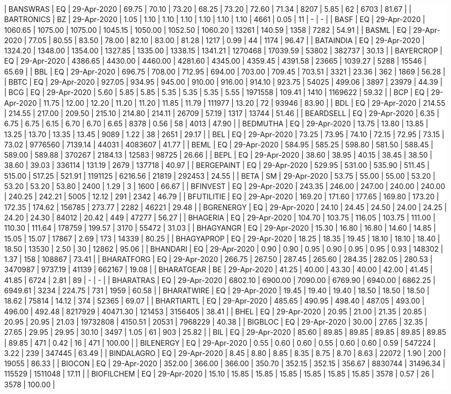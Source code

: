 | BANSWRAS | EQ | 29-Apr-2020 | 69.75 | 70.10 | 73.20 | 68.25 | 73.20 | 72.60 | 71.34 | 8207 | 5.85 | 62 | 6703 | 81.67 |
| BARTRONICS | BZ | 29-Apr-2020 | 1.05 | 1.10 | 1.10 | 1.10 | 1.10 | 1.10 | 1.10 | 4661 | 0.05 | 11 | - | - |
| BASF | EQ | 29-Apr-2020 | 1060.65 | 1075.00 | 1075.00 | 1045.15 | 1050.00 | 1052.50 | 1060.20 | 13261 | 140.59 | 1358 | 7282 | 54.91 |
| BASML | EQ | 29-Apr-2020 | 77.05 | 80.55 | 83.50 | 78.00 | 82.10 | 83.00 | 81.28 | 1217 | 0.99 | 44 | 1174 | 96.47 |
| BATAINDIA | EQ | 29-Apr-2020 | 1324.20 | 1348.00 | 1354.00 | 1327.85 | 1335.00 | 1338.15 | 1341.21 | 1270468 | 17039.59 | 53802 | 382737 | 30.13 |
| BAYERCROP | EQ | 29-Apr-2020 | 4386.65 | 4430.00 | 4460.00 | 4281.60 | 4345.00 | 4359.45 | 4391.58 | 23665 | 1039.27 | 5288 | 15546 | 65.69 |
| BBL | EQ | 29-Apr-2020 | 696.75 | 708.00 | 712.95 | 694.00 | 703.00 | 709.45 | 703.51 | 3321 | 23.36 | 362 | 1869 | 56.28 |
| BBTC | EQ | 29-Apr-2020 | 927.05 | 934.95 | 945.00 | 910.00 | 916.00 | 914.10 | 923.75 | 54025 | 499.06 | 3897 | 23979 | 44.39 |
| BCG | EQ | 29-Apr-2020 | 5.60 | 5.85 | 5.85 | 5.35 | 5.35 | 5.35 | 5.55 | 1971558 | 109.41 | 1410 | 1169622 | 59.32 |
| BCP | EQ | 29-Apr-2020 | 11.75 | 12.00 | 12.20 | 11.20 | 11.20 | 11.85 | 11.79 | 111977 | 13.20 | 72 | 93946 | 83.90 |
| BDL | EQ | 29-Apr-2020 | 214.55 | 214.55 | 217.00 | 209.50 | 215.10 | 214.80 | 214.11 | 26709 | 57.19 | 1317 | 13744 | 51.46 |
| BEARDSELL | EQ | 29-Apr-2020 | 6.35 | 6.75 | 6.75 | 6.15 | 6.70 | 6.70 | 6.65 | 8378 | 0.56 | 58 | 4013 | 47.90 |
| BEDMUTHA | EQ | 29-Apr-2020 | 13.75 | 13.80 | 13.85 | 13.25 | 13.70 | 13.35 | 13.45 | 9089 | 1.22 | 38 | 2651 | 29.17 |
| BEL | EQ | 29-Apr-2020 | 73.25 | 73.95 | 74.10 | 72.15 | 72.95 | 73.15 | 73.02 | 9776560 | 7139.14 | 44031 | 4083607 | 41.77 |
| BEML | EQ | 29-Apr-2020 | 584.95 | 585.25 | 598.80 | 581.50 | 588.45 | 589.00 | 589.88 | 370267 | 2184.13 | 12583 | 98725 | 26.66 |
| BEPL | EQ | 29-Apr-2020 | 38.60 | 38.95 | 40.15 | 38.45 | 38.50 | 38.60 | 39.03 | 336114 | 131.19 | 2679 | 137718 | 40.97 |
| BERGEPAINT | EQ | 29-Apr-2020 | 529.95 | 531.00 | 535.90 | 511.45 | 515.00 | 517.25 | 521.91 | 1191125 | 6216.56 | 21819 | 292453 | 24.55 |
| BETA | SM | 29-Apr-2020 | 53.75 | 55.00 | 55.00 | 53.20 | 53.20 | 53.20 | 53.80 | 2400 | 1.29 | 3 | 1600 | 66.67 |
| BFINVEST | EQ | 29-Apr-2020 | 243.35 | 246.00 | 247.00 | 240.00 | 240.00 | 240.25 | 242.21 | 5005 | 12.12 | 291 | 2342 | 46.79 |
| BFUTILITIE | EQ | 29-Apr-2020 | 169.20 | 171.60 | 177.65 | 169.80 | 173.20 | 172.35 | 174.62 | 156785 | 273.77 | 2282 | 46221 | 29.48 |
| BGRENERGY | EQ | 29-Apr-2020 | 24.10 | 24.45 | 24.50 | 24.00 | 24.25 | 24.20 | 24.30 | 84012 | 20.42 | 449 | 47277 | 56.27 |
| BHAGERIA | EQ | 29-Apr-2020 | 104.70 | 103.75 | 116.05 | 103.75 | 111.00 | 110.30 | 111.64 | 178759 | 199.57 | 3170 | 55472 | 31.03 |
| BHAGYANGR | EQ | 29-Apr-2020 | 15.30 | 16.80 | 16.80 | 14.60 | 14.85 | 15.05 | 15.07 | 17867 | 2.69 | 173 | 14339 | 80.25 |
| BHAGYAPROP | EQ | 29-Apr-2020 | 18.25 | 18.35 | 19.45 | 18.10 | 18.10 | 18.40 | 18.50 | 13530 | 2.50 | 30 | 12862 | 95.06 |
| BHANDARI | EQ | 29-Apr-2020 | 0.90 | 0.90 | 0.95 | 0.90 | 0.95 | 0.95 | 0.93 | 148302 | 1.37 | 158 | 108867 | 73.41 |
| BHARATFORG | EQ | 29-Apr-2020 | 266.75 | 267.50 | 287.45 | 265.60 | 284.35 | 282.05 | 280.53 | 3470987 | 9737.19 | 41139 | 662167 | 19.08 |
| BHARATGEAR | BE | 29-Apr-2020 | 41.25 | 40.00 | 43.30 | 40.00 | 42.00 | 41.45 | 41.85 | 6724 | 2.81 | 89 | - | - |
| BHARATRAS | EQ | 29-Apr-2020 | 6802.10 | 6900.00 | 7090.00 | 6769.90 | 6940.00 | 6862.25 | 6949.61 | 3234 | 224.75 | 731 | 1959 | 60.58 |
| BHARATWIRE | EQ | 29-Apr-2020 | 19.45 | 19.40 | 19.40 | 18.50 | 18.50 | 18.50 | 18.62 | 75814 | 14.12 | 374 | 52365 | 69.07 |
| BHARTIARTL | EQ | 29-Apr-2020 | 485.65 | 490.95 | 498.40 | 487.05 | 493.00 | 496.00 | 492.48 | 8217929 | 40471.30 | 121453 | 3156405 | 38.41 |
| BHEL | EQ | 29-Apr-2020 | 20.95 | 21.00 | 21.35 | 20.85 | 20.95 | 20.95 | 21.03 | 19732808 | 4150.51 | 20531 | 7968229 | 40.38 |
| BIGBLOC | EQ | 29-Apr-2020 | 30.00 | 27.65 | 32.35 | 27.65 | 29.95 | 29.95 | 30.10 | 3497 | 1.05 | 61 | 903 | 25.82 |
| BIL | EQ | 29-Apr-2020 | 85.60 | 89.85 | 89.85 | 89.85 | 89.85 | 89.85 | 89.85 | 471 | 0.42 | 16 | 471 | 100.00 |
| BILENERGY | EQ | 29-Apr-2020 | 0.55 | 0.60 | 0.60 | 0.55 | 0.60 | 0.60 | 0.59 | 547224 | 3.22 | 239 | 347445 | 63.49 |
| BINDALAGRO | EQ | 29-Apr-2020 | 8.45 | 8.80 | 8.85 | 8.35 | 8.75 | 8.70 | 8.63 | 22072 | 1.90 | 200 | 19055 | 86.33 |
| BIOCON | EQ | 29-Apr-2020 | 352.00 | 366.00 | 366.00 | 350.70 | 352.15 | 352.15 | 356.67 | 8830744 | 31496.34 | 115529 | 1511048 | 17.11 |
| BIOFILCHEM | EQ | 29-Apr-2020 | 15.10 | 15.85 | 15.85 | 15.85 | 15.85 | 15.85 | 15.85 | 3578 | 0.57 | 26 | 3578 | 100.00 |